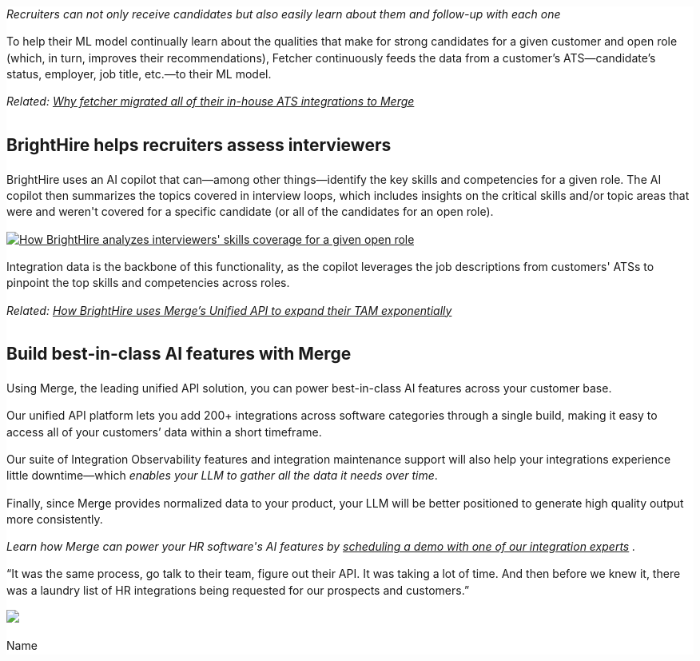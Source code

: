 _Recruiters can not only receive candidates but also easily learn about them and follow-up with each one_

To help their ML model continually learn about the qualities that make for strong candidates for a given customer and open role (which, in turn, improves their recommendations), Fetcher continuously feeds the data from a customer’s ATS—candidate’s status, employer, job title, etc.—to their ML model.

_Related:_ [_Why fetcher migrated all of their in-house ATS integrations to Merge_](https://www.merge.dev/case-studies/fetcher)

## **BrightHire helps recruiters assess interviewers** ‍

BrightHire uses an AI copilot that can—among other things—identify the key skills and competencies for a given role. The AI copilot then summarizes the topics covered in interview loops, which includes insights on the critical skills and/or topic areas that were and weren't covered for a specific candidate (or all of the candidates for an open role).

[![How BrightHire analyzes interviewers' skills coverage for a given open role](https://cdn.prod.website-files.com/62796ab9647626cbab663f42/676adeb7b2c422594e0572be_676ade918ded1fae35fd5c5f_image4.webp)](https://cdn.prod.website-files.com/62796ab9647626cbab663f42/676adeb7b2c422594e0572be_676ade918ded1fae35fd5c5f_image4.webp)

Integration data is the backbone of this functionality, as the copilot leverages the job descriptions from customers' ATSs to pinpoint the top skills and competencies across roles.

_Related:_ [_How BrightHire uses Merge’s Unified API to expand their TAM exponentially_](https://www.merge.dev/case-studies/brighthire)

## **Build best-in-class AI features with Merge**

Using Merge, the leading unified API solution, you can power best-in-class AI features across your customer base.

Our unified API platform lets you add 200+ integrations across software categories through a single build, making it easy to access all of your customers’ data within a short timeframe.

Our suite of Integration Observability features and integration maintenance support will also help your integrations experience little downtime—which _enables your LLM to gather all the data it needs over time_.

Finally, since Merge provides normalized data to your product, your LLM will be better positioned to generate high quality output more consistently.

_Learn how Merge can power your HR software's AI features by_ [_scheduling a demo with one of our integration experts_](https://www.merge.dev/get-in-touch?utm_btn=dr-page-blog%2Fhow-hr-and-recruiting-software-power-ai-features) _._

“It was the same process, go talk to their team, figure out their API. It was taking a lot of time. And then before we knew it, there was a laundry list of HR integrations being requested for our prospects and customers.”

![](https://cdn.prod.website-files.com/plugins/Basic/assets/placeholder.60f9b1840c.svg)

Name
